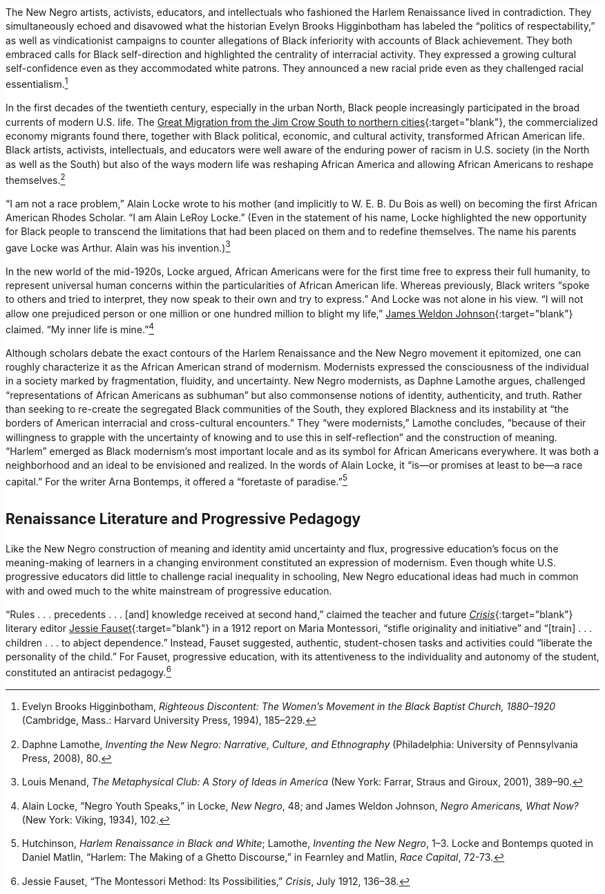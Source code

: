 The New Negro artists, activists, educators, and intellectuals who fashioned the Harlem Renaissance lived in contradiction. They simultaneously echoed and disavowed what the historian Evelyn Brooks Higginbotham has labeled the “politics of respectability,” as well as vindicationist campaigns to counter allegations of Black inferiority with accounts of Black achievement. They both embraced calls for Black self-direction and highlighted the centrality of interracial activity. They expressed a growing cultural self-confidence even as they accommodated white patrons. They announced a new racial pride even as they challenged racial essentialism.[^fn10]

In the first decades of the twentieth century, especially in the urban North, Black people increasingly participated in the broad currents of modern U.S. life. The [Great Migration from the Jim Crow South to northern cities](https://www.moma.org/interactives/exhibitions/2015/onewayticket/visualizing-the-great-migration/){:target="blank"}, the commercialized economy migrants found there, together with Black political, economic, and cultural activity, transformed African American life. Black artists, activists, intellectuals, and educators were well aware of the enduring power of racism in U.S. society (in the North as well as the South) but also of the ways modern life was reshaping African America and allowing African Americans to reshape themselves.[^fn11]

“I am not a race problem,” Alain Locke wrote to his mother (and implicitly to W. E. B. Du Bois as well) on becoming the first African American Rhodes Scholar. “I am Alain LeRoy Locke.” (Even in the statement of his name, Locke highlighted the new opportunity for Black people to transcend the limitations that had been placed on them and to redefine themselves. The name his parents gave Locke was Arthur. Alain was his invention.)[^fn12]

In the new world of the mid-1920s, Locke argued, African Americans were for the first time free to express their full humanity, to represent universal human concerns within the particularities of African American life. Whereas previously, Black writers “spoke to others and tried to interpret, they now speak to their own and try to express.” And Locke was not alone in his view. “I will not allow one prejudiced person or one million or one hundred million to blight my life,” [James Weldon Johnson](https://www.loc.gov/item/2004663098/){:target="blank"} claimed. “My inner life is mine.”[^fn13]

Although scholars debate the exact contours of the Harlem Renaissance and the New Negro movement it epitomized, one can roughly characterize it as the African American strand of modernism. Modernists expressed the consciousness of the individual in a society marked by fragmentation, fluidity, and uncertainty. New Negro modernists, as Daphne Lamothe argues, challenged “representations of African Americans as subhuman” but also commonsense notions of identity, authenticity, and truth. Rather than seeking to re-create the segregated Black communities of the South, they explored Blackness and its instability at “the borders of American interracial and cross-cultural encounters.” They “were modernists,” Lamothe concludes, “because of their willingness to grapple with the uncertainty of knowing and to use this in self-reflection” and the construction of meaning. “Harlem” emerged as Black modernism’s most important locale and as its symbol for African Americans everywhere. It was both a neighborhood and an ideal to be envisioned and realized. In the words of Alain Locke, it “is—or promises at least to be—a race capital.” For the writer Arna Bontemps, it offered a “foretaste of paradise.”[^fn14]


## Renaissance Literature and Progressive Pedagogy

Like the New Negro construction of meaning and identity amid uncertainty and flux, progressive education’s focus on the meaning-making of learners in a changing environment constituted an expression of modernism. Even though white U.S. progressive educators did little to challenge racial inequality in schooling, New Negro educational ideas had much in common with and owed much to the white mainstream of progressive education.

“Rules . . . precedents . . . [and] knowledge received at second hand,” claimed the teacher and future [*Crisis*](https://onlinebooks.library.upenn.edu/webbin/serial?id=crisisnaacp){:target="blank"} literary editor [Jessie Fauset](https://digitalcollections.nypl.org/items/6a35621e-ca56-2971-e040-e00a180678c4){:target="blank"} in a 1912 report on Maria Montessori, “stifle originality and initiative” and “[train] . . . children . . . to abject dependence.” Instead, Fauset suggested, authentic, student-chosen tasks and activities could “liberate the personality of the child.” For Fauset, progressive education, with its attentiveness to the individuality and autonomy of the student, constituted an antiracist pedagogy.[^fn15]


[^fn1]: Kenneth Clark, “A Conversation with James Baldwin,” in *Harlem: A Community in Transition*, ed. John Henrik Clarke (New York: Citadel, 1964), 124.
[^fn2]: “Rare Library Brought to Harlem,” *Amsterdam News*, January 19, 1927, 8; “Woman Principal Runs School Like ‘Big City,’” *Pittsburgh Courier*, February 27, 1937; and Elise McDougald, “The Task of Negro Womanhood,” in *The New Negro: An Interpretation*, ed. Alain Locke (New York: Simon and Schuster, 1925), 374–76. Baldwin’s teacher initially gained fame using the name of her first husband (McDougald). When she was a principal, she went by that of her second husband (Ayer). Sometimes she used Elise as a first name, and sometimes Gertrude. For the sake of clarity, she is called Gertrude Ayer throughout this chapter.
[^fn3]: [Mildred Johnson], “A Few Incidents from The Modern School,” n.d., 1, Modern School Papers, Schomburg Center for Research in Black Culture, New York Public Library (hereafter Schomburg); (hereafter MSP).
[^fn4]: “A Few Incidents,” 6; [Mildred Johnson], “Our History and Our Aims,” *Silver Anniversary of the Modern School*, 1959, MSP; “Schools Plan Fall Openings: Three Progressive Groups Are Ready,” *Amsterdam Star-News*, September 13, 1941, 10; and Daniel Perlstein, “Community and Democracy in American Schools: Arthurdale and the Fate of Progressive Education,” *Teachers College Record* 97 (1996): 625–50.
[^fn5]: Ralph Ellison, “An American Dilemma: A Review,” in *The Collected Essays of Ralph Ellison* (New York: Random House, 2011), 339.
[^fn6]: Gilbert Osofsky, *Harlem: The Making of a Ghetto: Negro* New York, 1890–1930 (New York: Harper and Row, 1966); Nathan Huggins, *Harlem Renaissance* (New York: Oxford University Press, 1971); and David Levering Lewis, *When Harlem Was in Vogue* (New York: Knopf, 1981).
[^fn7]: Houston Baker Jr., *Modernism and the Harlem Renaissance* (Chicago: University of Chicago Press, 1987); and James de Jongh, *Vicious Modernism: Black Harlem and the Literary Imagination* (Cambridge: Cambridge University Press, 1990).
[^fn8]: George Hutchinson, *The Harlem Renaissance in Black and White* (Cambridge, Mass.: Harvard University Press, 1995); and Ann Douglas, *Terrible Honesty: Mongrel Manhattan in the 1920s* (New York: Farrar, Straus and Giroux, 1995).
[^fn9]: de Jongh, *Vicious Modernism*, 24; see also Andrew Fearnley and Daniel Matlin, eds., *Race Capital? Harlem as Setting and Symbol* (New York: Columbia University Press, 2019).
[^fn10]: Evelyn Brooks Higginbotham, *Righteous Discontent: The Women’s Movement in the Black Baptist Church, 1880–1920* (Cambridge, Mass.: Harvard University Press, 1994), 185–229.
[^fn11]: Daphne Lamothe, *Inventing the New Negro: Narrative, Culture, and Ethnography* (Philadelphia: University of Pennsylvania Press, 2008), 80.
[^fn12]: Louis Menand, *The Metaphysical Club: A Story of Ideas in America* (New York: Farrar, Straus and Giroux, 2001), 389–90.
[^fn13]: Alain Locke, “Negro Youth Speaks,” in Locke, *New Negro*, 48; and James Weldon Johnson, *Negro Americans, What Now?* (New York: Viking, 1934), 102.
[^fn14]: Hutchinson, *Harlem Renaissance in Black and White*; Lamothe, *Inventing the New Negro*, 1–3. Locke and Bontemps quoted in Daniel Matlin, “Harlem: The Making of a Ghetto Discourse,” in Fearnley and Matlin, *Race Capital*, 72-73.
[^fn15]: Jessie Fauset, “The Montessori Method: Its Possibilities,” *Crisis*, July 1912, 136–38.
[^fn16]: James Weldon Johnson, *The Autobiography of an Ex-Colored Man* (Boston: Sherman, French, 1912), 4; and Johnson, *Along This Way: The Autobiography of James Weldon Johnson* (New York: Viking, 1933), 89.
[^fn17]: Jean Toomer, *Cane* (New York: Boni and Liveright, 1923), 171.
[^fn18]: Toomer, *Cane*, 186.
[^fn19]: Toomer, *Cane*, 81, 159, 164.
[^fn20]: Jean Toomer to Waldo Frank, January 1923, in *The Letters of Jean Toomer, 1919–1924*, ed. Mark Whalan (Knoxville: University of Tennessee Press, 2006), 116; Nellie McKay, “Jean Toomer in His Time: An Introduction,” in *Jean Toomer: A Critical Evaluation*, ed. Therman O’Daniel (Washington, D.C.: Howard University Press, 1988), 3; Jean Toomer to Georgia Douglas Johnson, June 7, 1920, in *Letters*, 13; Jean Toomer to Waldo Frank, March 24, 1922, in *Letters*, 31; and W. E. B. Du Bois, *Reconstruction in America* (New York: Russell and Russell, 1935), 473.
[^fn21]: Darwin Turner, ed., *The Wayward and the Seeking: A Collection of Writings by Jean Toomer* (Washington, D.C.: Howard University Press, 1980), 45–46; and W. E. B. Du Bois, “A Portrait of Carter G. Woodson,” *Masses and Mainstream* 3 (June 1950): 20.
[^fn22]: Charles Scruggs and Lee VanDemarr, *Jean Toomer and the Terrors of American History* (Philadelphia: University of Pennsylvania Press, 1998), 5, 60; Barbara Foley, “Jean Toomer’s Sparta,” *American Literature* 67 (1995): 771n17; Turner, Wayward, 123; and McKay, *Jean Toomer*, 44–45.
[^fn23]: Cynthia Kerman and Richard Eldridge, *The Lives of Jean Toomer: A Hunger for Wholeness* (Baton Rouge: Louisiana State University Press, 1987), 81; Foley, “Jean Toomer’s Sparta,” 758; Barbara Foley, “‘In the Land of Cotton’: Economics and Violence in Jean Toomer’s Cane,” *African American Review* 32 (1998): 188–89; Gregory Freeman, *Lay This Body Down: The 1921 Murders of Eleven Plantation Slaves* (Chicago: Lawrence Hill, 1999); and Sparta Agricultural and Industrial Institute, “Give Your Boy a Chance” [Fall 1921], in John Griffin, *Biography of American Author Jean Toomer, 1894–1967* (Lewiston, ME: Mellen, 2002), following 198.
[^fn24]: Jean Toomer to Alain Locke, November 8, 1921, in *Letters*, 27.
[^fn25]: Jean Toomer to James Weldon Johnson, July 11, 1930, in Jean Toomer, *A Jean Toomer Reader: Selected Unpublished Writings* (New York: Oxford University Press, 1993), 106.
[^fn26]: Charles Larson, *Invisible Darkness: Jean Toomer and Nella Larsen* (Iowa City: University of Iowa Press, 1993), 34; and Jean Toomer to Kenneth Macgowan, March 15, 1923, in *Letters*, 141.
[^fn27]: Turner, *Wayward*, 3, 126; Jon Woodson, *To Make a New Race: Gurdjieff, Toomer, and the Harlem Renaissance* (Jackson: University Press of Mississippi, 1999); and George Hutchinson, *In Search of Nella Larsen: A Biography of the Color Line* (Cambridge, Mass.: Harvard University Press, 2006), 184.
[^fn28]: Nella Larsen, *Quicksand* (New York: Knopf, 1928), 4–6, 8–9, 29, 31, 44; and Hutchinson, *In Search*, 228.
[^fn29]: Larsen, *Quicksand*, 7, 11, 52, 63.
[^fn30]: Larsen, *Quicksand*, 18, 184; and Hutchinson, *In Search*, 28.
[^fn31]: Hutchinson, *In Search*, 228.
[^fn32]: Hutchinson, *In Search*, 19, 46–49.
[^fn33]: Hutchinson, *In Search*, 56, 62–63, 78–79, 92–93, 101–2.
[^fn34]: Nella Larsen, “Three Scandinavian Games,” *Brownies’ Book* (June 1920): 191; Nella Larsen, “Danish Fun,” *Brownies’ Book* (July 1920): 219; Katharine Capshaw Smith, *Children’s Literature of the Harlem Renaissance* (Bloomington: Indiana University Press, 2004); and Christina Schaeffer, *The Brownies’ Book: Inspiring Racial Pride in African-American Children* (Frankfurt: Peter Lang, 2016), 28.
[^fn35]: Langston Hughes, “Down Under in Harlem,” *New Republic*, March 27, 1944, 404–5; and James Baldwin, *Evidence of Things Not Seen* (New York: Henry Holt, 1995), 68.
[^fn36]: Alain Locke, *When Peoples Meet: A Study in Race and Culture Contacts* (New York: Progressive Education Association, 1942); Carolyn Sylvander, *Jessie Redmon Fauset: Black American Writer* (Troy, N.Y.: Whitston, 1981), 27–31, 36, 62; Charles Molesworth, *And Bid Him Sing: A Biography of Countée Cullen* (Chicago: University of Chicago Press, 2012), 20, 49; Helen Epstein, *Joe Papp: An American Life* (New York: Da Capo Press, 1996), 43–44; “Peterson, Dorothy, Randolph,” in *Encyclopedia of the Harlem Renaissance*, ed. Cary Wintz and Paul Finkelman, vol. 2 (New York: Routledge, 2004), 965–66; and John Henrik Clarke, “The Influence of Arthur A. Schomburg on My Concept of Africana Studies,” *Phylon* 49 (1992): 7–8.
[^fn37]: Elise McDougald, “The Schools and the Vocational Life of Negroes,” *Opportunity* 1 (June 1923): 10; McDougald, “Task of Negro Womanhood,” 374–76; John Howard Johnson, *Harlem, the War and Other Addresses* (New York: Wendell Malliet, 1942), 150; Thadious Davis, Foreword, in Jessie Fauset, *There Is Confusion* (Boston: Northeastern University Press, 1989), xvi; Cheryl Ragar, “The Douglas Legacy,” *American Studies* 49 (2008): 137–38 “Nine Participate in Panel Discussion,” *Amsterdam News*, May 18, 1935, 7; “Mrs. Alta S. Douglass, Teacher and Civic Figure,” *Afro-American*, January 10, 1959, 7; and “Pan-African Congress Holds Fourth Annual Meet in N.Y.,” *Chicago Defender*, August 27, 1927, 2.
[^fn38]: Marion Starkey, “Jessie Fauset,” *Southern Workman*, May 1932, 218; and Ira De A. Reid, “Mirrors of Harlem-Investigations and Problems of America’s Largest Colored Community,” *Social Forces* 5 (1927): 628.
[^fn39]: “With the Sororities,” *Amsterdam News*, May 16, 1928, 5; Augustus Dill, “Gertrude Ayer is Guest at Banquet,” *Pittsburgh Courier*, June 13, 1936, 9; Obituary, Mary Elizabeth Johnson, April 22, 1929, Ayer Scrapbook, Gertrude Ayer Papers, Schomburg (hereafter GAP); “Commencement Address Delivered by New York Educator,” Lincoln University 1947, Scrapbook, GAP; Lauri Johnson, “Making Her Community a Better Place to Live,” in *Keeping the Promise: Essays on Leadership, Democracy and Education*, ed. Dennis Carlson and C. P. Gause  (New York: Peter Lang, 2007), 271; “Negro Woman Gets Top Post in School,” *New York Times*, February 5, 1935; “N. Y. Civic Club Hears Speeches on Negro Gifts,” *Afro-American*, March 14, 1925, A2; and “At Experimental School,” *Amsterdam News*, May 21, 1938, 19; and *People’s Voice*, February 19, 1944, 1.
[^fn40]: Elise McDougald, “The Women of the White Strain,” in *Harlem’s Glory: Black Women Writing, 1900–1950*, ed. Lorraine Roses and Ruth Randolph (Cambridge, Mass.: Harvard University Press, 1996), 419.
[^fn41]: McDougald, “Women of the White Strain,” 411–19.
[^fn42]: E. David Cronon, *Black Moses: The Story of Marcus Garvey and the Universal Negro Improvement Association* (Madison: University of Wisconsin Press, 1955), 112; Frank Crosswaith to W. E. B. Du Bois, August 28, 1925, W. E. B. Du Bois Papers (MS 312), Special Collections and University Archives, University of Massachusetts Amherst Libraries; Gertrude Ayer, *A New Day for the Colored Woman Worker* (New York: Young, 1919), 9–11, 17, 20, 23; and Elise McDougald, “The Double Task: The Struggle of Negro Women for Sex and Race Emancipation,” *Survey Graphic* 6 (1925): 689.
[^fn43]: McDougald, “Women of the White Strain,” 419; and “Health Ass’n Hold Annual Meeting,” *Amsterdam News*, February 23, 1927, 3.
[^fn44]: “Mrs. Gertrude Ayer Appointed Principal,” *Chicago Defender*, February 2, 1935; Nell Occomy, “Mrs. Ayer Pioneers Social Work,” *New York News*, August 29, 1931; and “Mrs. Gertrude E. Ayer Tendered Testimonial Dinner,” Scrapbook, GAP.
[^fn45]: “Negro Woman Gets Top New York City [Job],” February 5, 1935, Scrapbook; “Rare Library Brought to Harlem,” *Amsterdam News*, January 19, 1927, 8; Gertrude Ayer, “Notes on My Native Sons,” in Clarke, *Harlem*, 144; Elise McDougald, “The Negro Woman Teacher and the Negro Student,” *Messenger* 7 (1923): 770; and Johnson, “Making Her Community a Better Place,” 272.
[^fn46]: Elise Ayer, “Child Training,” February 8, 1930, Ayer Scrapbook, GAP.
[^fn47]: Carol Taylor, “Retiring Harlem Principal Paves Way for Race Mixing,” *New York World Telegram*, June 11, 1954; Johnson, “Making Her Community a Better Place,” 272; “Pupils Govern Selves,” *Amsterdam News*, May 9, 1936; Ayer, “Notes on My Native Sons,” 139; *New York World Telegram*, February 6, 1935; and *People’s Voice*.
[^fn48]: Ayer, “Notes on My Native Sons,” 139.
[^fn49]: Jennifer Wood, “Johnson, J. Rosamond,” in *Harlem Renaissance Lives from the African American National Biography*, ed. Henry Louis Gates and Evelyn Higginbotham (New York: Oxford University Press, 2009), 296–300; and Mildred Johnson Edwards, “A Few Incidents from . . . Mildred Grows Up During the Negro Renaissance,” n.d., 1–2, MSP.
[^fn50]: Robert Beck, “Progressive Education and American Progressivism: Felix Adler,” *Teachers College Record* 60 (1958): 78–88; Ellen Tarry, Young Jim: *The Early Years of James Weldon Johnson* (New York: Dodd, Mead, 1967), 223; and Mildred Johnson, “Footnotes on the Modern School,” ca. 1979, MSP.
[^fn51]: Mildred Johnson, “The Plan of a Nursery School,” March 13, 1933, MSP; and Johnson, “Lots of Children, or A Story of Mildred,” 9, MSP.
[^fn52]: Johnson, “Lots of Children,” 6; and Mildred Johnson, “About: The Modern School, 1998 Edition,” MSP.
[^fn53]: [Mildred Johnson], “The Modern School Curriculum,” n.d., 10–11, MSP; Johnson, “Lots of Children,” 10; and Johnson, “About: The Modern School.”
[^fn54]: Johnson, “Lots of Children,” 10–11; “[Faculty] Handbook for the Modern School,” n.d., 10, MSP; “Schools Plan Fall Openings: Three Progressive Groups Are Ready,” *Amsterdam Star-News*, September 13, 1941, 10; [Mildred Johnson], “A Few Incidents,” 3; untitled 1941 report, MSP; and Charles Wolk to National Bank of Pine Bush, August 17, 1954, MSP.
[^fn55]: Untitled 1941 report; Johnson, “Modern School Curriculum,” 1–11; and Class of 1954, “Class History,” MSP.
[^fn56]: Johnson, “About: The Modern School”; and Sara Slack, “The Modern School: A Story of Progress,” *Amsterdam News*, November 23, 1963, 35.
[^fn57]: Mildred Johnson, “Statement Regarding Out-of-Door Program,” n.d., ca. 1960, 1–2, MSP; Johnson, “Modern School Curriculum,” 2; and Lucy Sprague Mitchell, “Making Young Geographers,” *Progressive Education* 5 (1928): 217–23.
[^fn58]: Mildred Johnson to Parent, 1955, MSP; Vernon Sinclair, “Modern School Holds Coronation,” *Amsterdam News*, May 16, 1953, 34, “How T. M. S. Uses the Festival,” n.d.; Mildred Johnson, “Festival: A Play for Children,” March 11, 1935, MSP; and Nora Holt, “'Modern School’ Children in Opera,” *Amsterdam News*, July 1, 1944, 9A.
[^fn59]: Mildred Johnson, “Mildred Goes to Camp,” 13, MSP; “Handbook for the Modern School,” 9; Mildred Johnson, “A Bit of Magic Mirror” (festival program), June 27, 1942, MSP; Sinclair, “Modern School Holds Coronation;” Johnson, “About: The Modern School”; Thomas Kilgore and Jini Kilgore Ross, *A Servants Journey: The Life and Work of Thomas Kilgore* (Valley Forge, Penn.: Judson, 1998), 55; and “Chatter and Chimes,” *Amsterdam News*, October 14, 1939, 1.
[^fn60]: Victoria Horsford, “Mildred Johnson Edwards, Modern School Founder, Passes,” *Amsterdam News*, September 6, 2007, 41; Bessie Bell, “Women of Merit,” *New York Age*, March 1, 1947; “Modern School Marks 35 Years,” *Amsterdam News*, May 23, 1970, 5; “Modern School Play Notes Yule Customs,” *Amsterdam News*, December 23, 1967, 11; and Mildred Johnson, “Mildred Opens Dunroven,” 13, MSP.
[^fn61]: Toni Cade Bambara, *Deep Sightings and Rescue Missions: Fiction, Essays, and Conversations* (New York: Knopf, 2009), 213; and Linda Holmes, *A Joyous Revolt: Toni Cade Bambara, Writer and Activist* (Santa Barbara, Calif.: ABC-CLIO, 2014), 12-13.
[^fn62]: John Hall Jr., Oral History interview, 1986–87, in Anne Key Simpson, *Hard Trials: The Life and Music of Harry T. Burleigh* (Metuchen, N.J.: Scarecrow, 1990), 187; and Betty Granger Reid, “Conversation Piece,” *Amsterdam News*, May 23, 1970, 5.
[^fn63]: Leora King to author, August 6, 2016.
[^fn64]: E. Franklin Frazier, “Some Effects of the Depression on the Negro in Northern Cities,” *Science and Society* 2 (1938): 496, 498; and Nathan Huggins, *Harlem Renaissance* (New York: Oxford University Press, 1971), 41, 59
[^fn65]: Richard Wright, Introduction, in J. Saunders Redding, *No Day of Triumph* (New York: Harper, 1942), n.p.; Andrew Kersten and Clarence Lang, *Reframing Randolph: Labor, Black Freedom, and the Legacies of A. Philip Randolph* (New York: New York University Press, 2015), 204; Joanne Grant, *Ella Baker: Freedom Bound* (New York: John Wiley, 1998), 26, 28; and James Baldwin, “Everybody’s Protest Novel,” in *Notes of a Native Son* (Boston: Beacon, 1984), 23.
[^fn66]: Abby Arthur Johnson, *Propaganda and Aesthetics: The Literary Politics of African-American Magazines in the Twentieth Century* (Amherst: University of Massachusetts Press, 1991), 91.